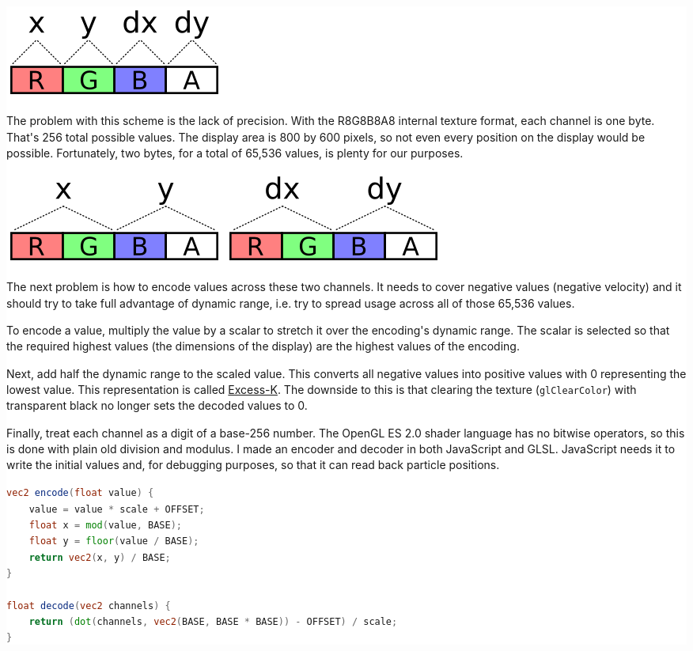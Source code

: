 ![](/img/particles/pack-tight.png)

The problem with this scheme is the lack of precision. With the
R8G8B8A8 internal texture format, each channel is one byte. That's 256
total possible values. The display area is 800 by 600 pixels, so not
even every position on the display would be possible. Fortunately, two
bytes, for a total of 65,536 values, is plenty for our purposes.

![](/img/particles/position-pack.png)
![](/img/particles/velocity-pack.png)

The next problem is how to encode values across these two channels. It
needs to cover negative values (negative velocity) and it should try
to take full advantage of dynamic range, i.e. try to spread usage
across all of those 65,536 values.

To encode a value, multiply the value by a scalar to stretch it over
the encoding's dynamic range. The scalar is selected so that the
required highest values (the dimensions of the display) are the
highest values of the encoding.

Next, add half the dynamic range to the scaled value. This converts
all negative values into positive values with 0 representing the
lowest value. This representation is called [Excess-K][ek]. The
downside to this is that clearing the texture (`glClearColor`) with
transparent black no longer sets the decoded values to 0.

Finally, treat each channel as a digit of a base-256 number. The
OpenGL ES 2.0 shader language has no bitwise operators, so this is
done with plain old division and modulus. I made an encoder and
decoder in both JavaScript and GLSL. JavaScript needs it to write the
initial values and, for debugging purposes, so that it can read back
particle positions.

~~~glsl
vec2 encode(float value) {
    value = value * scale + OFFSET;
    float x = mod(value, BASE);
    float y = floor(value / BASE);
    return vec2(x, y) / BASE;
}

float decode(vec2 channels) {
    return (dot(channels, vec2(BASE, BASE * BASE)) - OFFSET) / scale;
}
~~~


[bt]: http://www.opengl.org/wiki/Buffer_Texture
[pbo]: http://www.opengl.org/wiki/Pixel_Buffer_Object
[gpgpu]: /tags/gpgpu/
[source]: https://github.com/skeeto/webgl-particles
[demo]: http://skeeto.github.io/webgl-particles/
[gol]: /blog/2014/06/10/
[path]: /blog/2014/06/22/
[ek]: http://en.wikipedia.org/wiki/Signed_number_representations#Excess-K
[spec]: http://www.khronos.org/files/opengles_shading_language.pdf
[liquid]: /blog/2013/06/26/